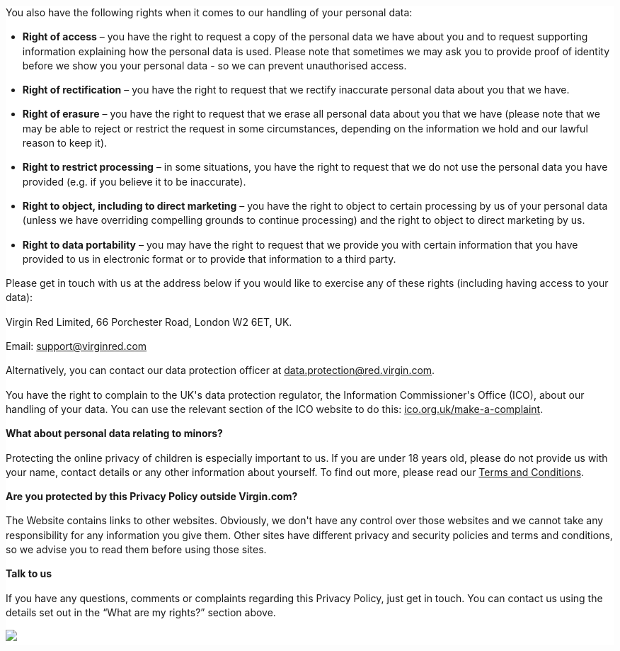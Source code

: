 You also have the following rights when it comes to our handling of your personal data:

*   **Right of access** – you have the right to request a copy of the personal data we have about you and to request supporting information explaining how the personal data is used. Please note that sometimes we may ask you to provide proof of identity before we show you your personal data - so we can prevent unauthorised access.
    
*   **Right of rectification** – you have the right to request that we rectify inaccurate personal data about you that we have.
    
*   **Right of erasure** – you have the right to request that we erase all personal data about you that we have (please note that we may be able to reject or restrict the request in some circumstances, depending on the information we hold and our lawful reason to keep it).
    
*   **Right to restrict processing** – in some situations, you have the right to request that we do not use the personal data you have provided (e.g. if you believe it to be inaccurate).
    
*   **Right to object, including to direct marketing** – you have the right to object to certain processing by us of your personal data (unless we have overriding compelling grounds to continue processing) and the right to object to direct marketing by us.
    
*   **Right to data portability** – you may have the right to request that we provide you with certain information that you have provided to us in electronic format or to provide that information to a third party.
    

Please get in touch with us at the address below if you would like to exercise any of these rights (including having access to your data):

Virgin Red Limited, 66 Porchester Road, London W2 6ET, UK.

Email: [support@virginred.com](mailto:support@virginred.com) [](mailto:contactus@red.virgin.com)

Alternatively, you can contact our data protection officer at [data.protection@red.virgin.com](mailto:data.protection@red.virgin.com).

You have the right to complain to the UK's data protection regulator, the Information Commissioner's Office (ICO), about our handling of your data. You can use the relevant section of the ICO website to do this: [ico.org.uk/make-a-complaint](https://ico.org.uk/make-a-complaint/).

**What about personal data relating to minors?**

Protecting the online privacy of children is especially important to us. If you are under 18 years old, please do not provide us with your name, contact details or any other information about yourself. To find out more, please read our [Terms and Conditions](https://www.virgin.com/terms-and-conditions).

**Are you protected by this Privacy Policy outside Virgin.com?**

The Website contains links to other websites. Obviously, we don't have any control over those websites and we cannot take any responsibility for any information you give them. Other sites have different privacy and security policies and terms and conditions, so we advise you to read them before using those sites.

**Talk to us**

If you have any questions, comments or complaints regarding this Privacy Policy, just get in touch. You can contact us using the details set out in the “What are my rights?” section above.

![](/img/virgin-logo-square.svg)
